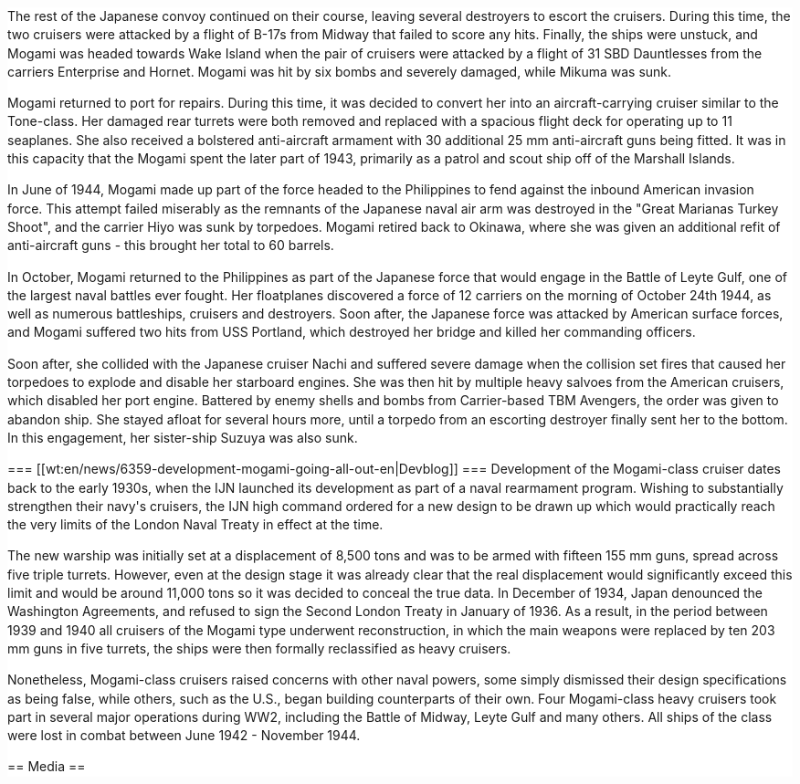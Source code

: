 The rest of the Japanese convoy continued on their course, leaving several destroyers to escort the cruisers. During this time, the two cruisers were attacked by a flight of B-17s from Midway that failed to score any hits. Finally, the ships were unstuck, and Mogami was headed towards Wake Island when the pair of cruisers were attacked by a flight of 31 SBD Dauntlesses from the carriers Enterprise and Hornet. Mogami was hit by six bombs and severely damaged, while Mikuma was sunk.

Mogami returned to port for repairs. During this time, it was decided to convert her into an aircraft-carrying cruiser similar to the Tone-class. Her damaged rear turrets were both removed and replaced with a spacious flight deck for operating up to 11 seaplanes. She also received a bolstered anti-aircraft armament with 30 additional 25 mm anti-aircraft guns being fitted. It was in this capacity that the Mogami spent the later part of 1943, primarily as a patrol and scout ship off of the Marshall Islands.

In June of 1944, Mogami made up part of the force headed to the Philippines to fend against the inbound American invasion force. This attempt failed miserably as the remnants of the Japanese naval air arm was destroyed in the "Great Marianas Turkey Shoot", and the carrier Hiyo was sunk by torpedoes. Mogami retired back to Okinawa, where she was given an additional refit of anti-aircraft guns - this brought her total to 60 barrels.

In October, Mogami returned to the Philippines as part of the Japanese force that would engage in the Battle of Leyte Gulf, one of the largest naval battles ever fought. Her floatplanes discovered a force of 12 carriers on the morning of October 24th 1944, as well as numerous battleships, cruisers and destroyers. Soon after, the Japanese force was attacked by American surface forces, and Mogami suffered two hits from USS Portland, which destroyed her bridge and killed her commanding officers.

Soon after, she collided with the Japanese cruiser Nachi and suffered severe damage when the collision set fires that caused her torpedoes to explode and disable her starboard engines. She was then hit by multiple heavy salvoes from the American cruisers, which disabled her port engine. Battered by enemy shells and bombs from Carrier-based TBM Avengers, the order was given to abandon ship. She stayed afloat for several hours more, until a torpedo from an escorting destroyer finally sent her to the bottom. In this engagement, her sister-ship Suzuya was also sunk.

=== [[wt:en/news/6359-development-mogami-going-all-out-en|Devblog]] ===
Development of the Mogami-class cruiser dates back to the early 1930s, when the IJN launched its development as part of a naval rearmament program. Wishing to substantially strengthen their navy's cruisers, the IJN high command ordered for a new design to be drawn up which would practically reach the very limits of the London Naval Treaty in effect at the time.

The new warship was initially set at a displacement of 8,500 tons and was to be armed with fifteen 155 mm guns, spread across five triple turrets. However, even at the design stage it was already clear that the real displacement would significantly exceed this limit and would be around 11,000 tons so it was decided to conceal the true data. In December of 1934, Japan denounced the Washington Agreements, and refused to sign the Second London Treaty in January of 1936. As a result, in the period between 1939 and 1940 all cruisers of the Mogami type underwent reconstruction, in which the main weapons were replaced by ten 203 mm guns in five turrets, the ships were then formally reclassified as heavy cruisers.

Nonetheless, Mogami-class cruisers raised concerns with other naval powers, some simply dismissed their design specifications as being false, while others, such as the U.S., began building counterparts of their own. Four Mogami-class heavy cruisers took part in several major operations during WW2, including the Battle of Midway, Leyte Gulf and many others. All ships of the class were lost in combat between June 1942 - November 1944.

== Media ==
